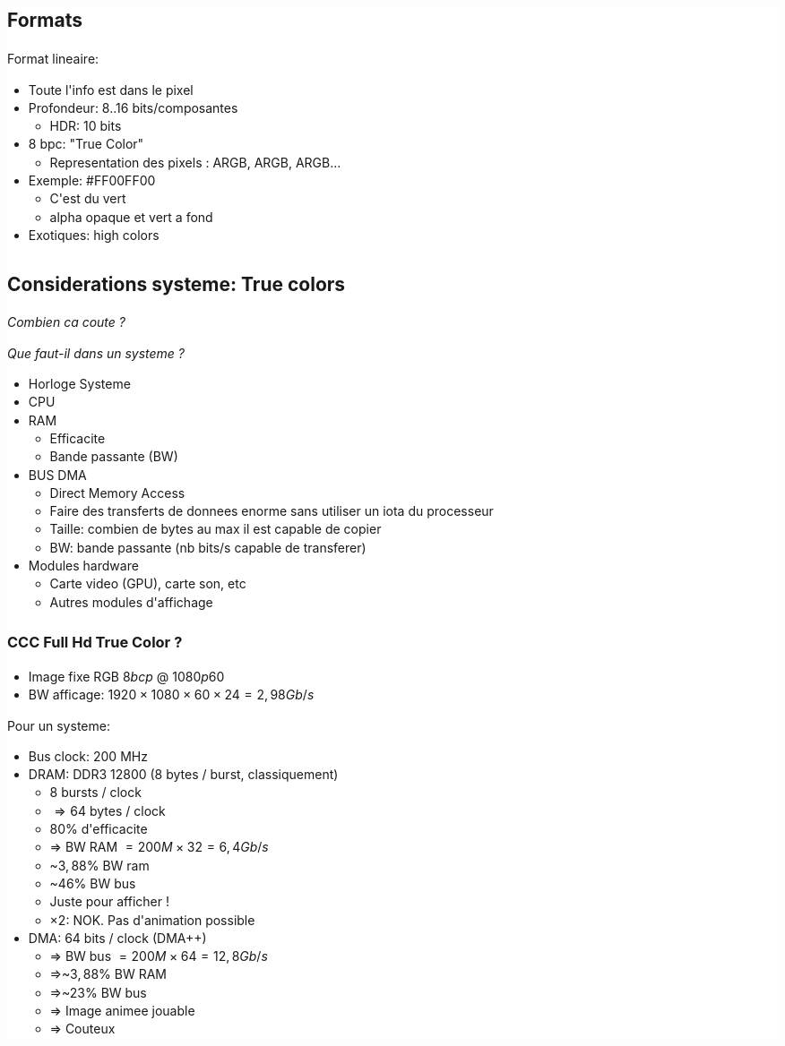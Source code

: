 ## Formats

Format lineaire:
- Toute l'info est dans le pixel
- Profondeur: 8..16 bits/composantes
    - HDR: 10 bits
- 8 bpc: "True Color" 
    - Representation des pixels : ARGB, ARGB, ARGB...
- Exemple: #FF00FF00
    - C'est du vert
    - alpha opaque et vert a fond
- Exotiques: high colors

## Considerations systeme: True colors

*Combien ca coute ?*

*Que faut-il dans un systeme ?*
- Horloge Systeme
- CPU
- RAM
    - Efficacite
    - Bande passante (BW)
- BUS DMA
    - Direct Memory Access
    - Faire des transferts de donnees enorme sans utiliser un iota du processeur
    - Taille: combien de bytes au max il est capable de copier
    - BW: bande passante (nb bits/s capable de transferer)
- Modules hardware 
    - Carte video (GPU), carte son, etc
    - Autres modules d'affichage

### CCC Full Hd True Color ?

- Image fixe RGB $8bcp$ @ $1080p60$
- BW afficage: $1920 \times 1080 \times 60 \times 24 = 2,98 Gb/s$

Pour un systeme:
- Bus clock: $200$ MHz
- DRAM: DDR3 $12800$ ($8$ bytes / burst, classiquement)
    - $8$ bursts / clock
    - $\Rightarrow 64$ bytes / clock
    - $80\%$ d'efficacite
    - $\Rightarrow$ BW RAM $= 200M \times 32 = 6,4 Gb/s$
    - ~$3,88\%$ BW ram
    - ~$46\%$ BW bus
    - Juste pour afficher !
    - $\times 2$: NOK. Pas d'animation possible
- DMA: $64$ bits / clock (DMA++)
    - $\Rightarrow$ BW bus $=200M\times 64 = 12,8 Gb/s$
    - $\Rightarrow$~$3,88\%$ BW RAM
    - $\Rightarrow$~$23\%$ BW bus
    - $\Rightarrow$ Image animee jouable
    - $\Rightarrow$ Couteux
